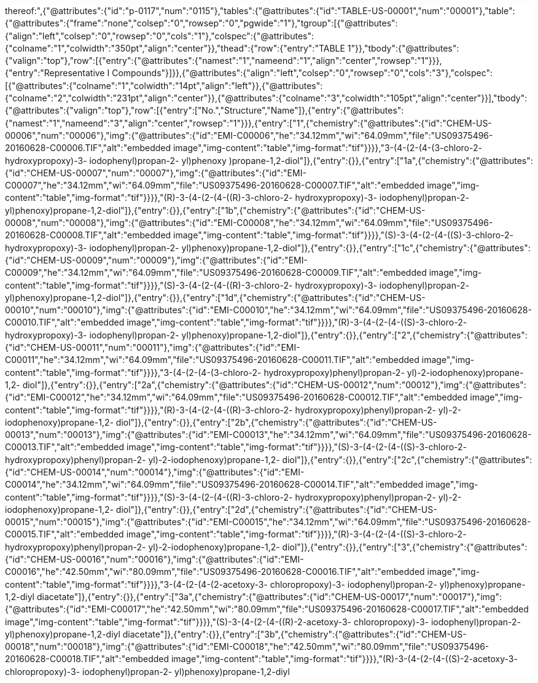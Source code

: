 thereof:",{"@attributes":{"id":"p-0117","num":"0115"},"tables":{"@attributes":{"id":"TABLE-US-00001","num":"00001"},"table":{"@attributes":{"frame":"none","colsep":"0","rowsep":"0","pgwide":"1"},"tgroup":[{"@attributes":{"align":"left","colsep":"0","rowsep":"0","cols":"1"},"colspec":{"@attributes":{"colname":"1","colwidth":"350pt","align":"center"}},"thead":{"row":{"entry":"TABLE 1"}},"tbody":{"@attributes":{"valign":"top"},"row":[{"entry":{"@attributes":{"namest":"1","nameend":"1","align":"center","rowsep":"1"}}},{"entry":"Representative I Compounds"}]}},{"@attributes":{"align":"left","colsep":"0","rowsep":"0","cols":"3"},"colspec":[{"@attributes":{"colname":"1","colwidth":"14pt","align":"left"}},{"@attributes":{"colname":"2","colwidth":"231pt","align":"center"}},{"@attributes":{"colname":"3","colwidth":"105pt","align":"center"}}],"tbody":{"@attributes":{"valign":"top"},"row":[{"entry":["No.","Structure","Name"]},{"entry":{"@attributes":{"namest":"1","nameend":"3","align":"center","rowsep":"1"}}},{"entry":["1",{"chemistry":{"@attributes":{"id":"CHEM-US-00006","num":"00006"},"img":{"@attributes":{"id":"EMI-C00006","he":"34.12mm","wi":"64.09mm","file":"US09375496-20160628-C00006.TIF","alt":"embedded image","img-content":"table","img-format":"tif"}}}},"3-(4-(2-(4-(3-chloro-2- hydroxypropoxy)-3- iodophenyl)propan-2- yl)phenoxy )propane-1,2-diol"]},{"entry":{}},{"entry":["1a",{"chemistry":{"@attributes":{"id":"CHEM-US-00007","num":"00007"},"img":{"@attributes":{"id":"EMI-C00007","he":"34.12mm","wi":"64.09mm","file":"US09375496-20160628-C00007.TIF","alt":"embedded image","img-content":"table","img-format":"tif"}}}},"(R)-3-(4-(2-(4-((R)-3-chloro-2- hydroxypropoxy)-3- iodophenyl)propan-2- yl)phenoxy)propane-1,2-diol"]},{"entry":{}},{"entry":["1b",{"chemistry":{"@attributes":{"id":"CHEM-US-00008","num":"00008"},"img":{"@attributes":{"id":"EMI-C00008","he":"34.12mm","wi":"64.09mm","file":"US09375496-20160628-C00008.TIF","alt":"embedded image","img-content":"table","img-format":"tif"}}}},"(S)-3-(4-(2-(4-((S)-3-chloro-2- hydroxypropoxy)-3- iodophenyl)propan-2- yl)phenoxy)propane-1,2-diol"]},{"entry":{}},{"entry":["1c",{"chemistry":{"@attributes":{"id":"CHEM-US-00009","num":"00009"},"img":{"@attributes":{"id":"EMI-C00009","he":"34.12mm","wi":"64.09mm","file":"US09375496-20160628-C00009.TIF","alt":"embedded image","img-content":"table","img-format":"tif"}}}},"(S)-3-(4-(2-(4-((R)-3-chloro-2- hydroxypropoxy)-3- iodophenyl)propan-2- yl)phenoxy)propane-1,2-diol"]},{"entry":{}},{"entry":["1d",{"chemistry":{"@attributes":{"id":"CHEM-US-00010","num":"00010"},"img":{"@attributes":{"id":"EMI-C00010","he":"34.12mm","wi":"64.09mm","file":"US09375496-20160628-C00010.TIF","alt":"embedded image","img-content":"table","img-format":"tif"}}}},"(R)-3-(4-(2-(4-((S)-3-chloro-2- hydroxypropoxy)-3- iodophenyl)propan-2- yl)phenoxy)propane-1,2-diol"]},{"entry":{}},{"entry":["2",{"chemistry":{"@attributes":{"id":"CHEM-US-00011","num":"00011"},"img":{"@attributes":{"id":"EMI-C00011","he":"34.12mm","wi":"64.09mm","file":"US09375496-20160628-C00011.TIF","alt":"embedded image","img-content":"table","img-format":"tif"}}}},"3-(4-(2-(4-(3-chloro-2- hydroxypropoxy)phenyl)propan-2- yl)-2-iodophenoxy)propane-1,2- diol"]},{"entry":{}},{"entry":["2a",{"chemistry":{"@attributes":{"id":"CHEM-US-00012","num":"00012"},"img":{"@attributes":{"id":"EMI-C00012","he":"34.12mm","wi":"64.09mm","file":"US09375496-20160628-C00012.TIF","alt":"embedded image","img-content":"table","img-format":"tif"}}}},"(R)-3-(4-(2-(4-((R)-3-chloro-2- hydroxypropoxy)phenyl)propan-2- yl)-2-iodophenoxy)propane-1,2- diol"]},{"entry":{}},{"entry":["2b",{"chemistry":{"@attributes":{"id":"CHEM-US-00013","num":"00013"},"img":{"@attributes":{"id":"EMI-C00013","he":"34.12mm","wi":"64.09mm","file":"US09375496-20160628-C00013.TIF","alt":"embedded image","img-content":"table","img-format":"tif"}}}},"(S)-3-(4-(2-(4-((S)-3-chloro-2- hydroxypropoxy)phenyl)propan-2- yl)-2-iodophenoxy)propane-1,2- diol"]},{"entry":{}},{"entry":["2c",{"chemistry":{"@attributes":{"id":"CHEM-US-00014","num":"00014"},"img":{"@attributes":{"id":"EMI-C00014","he":"34.12mm","wi":"64.09mm","file":"US09375496-20160628-C00014.TIF","alt":"embedded image","img-content":"table","img-format":"tif"}}}},"(S)-3-(4-(2-(4-((R)-3-chloro-2- hydroxypropoxy)phenyl)propan-2- yl)-2-iodophenoxy)propane-1,2- diol"]},{"entry":{}},{"entry":["2d",{"chemistry":{"@attributes":{"id":"CHEM-US-00015","num":"00015"},"img":{"@attributes":{"id":"EMI-C00015","he":"34.12mm","wi":"64.09mm","file":"US09375496-20160628-C00015.TIF","alt":"embedded image","img-content":"table","img-format":"tif"}}}},"(R)-3-(4-(2-(4-((S)-3-chloro-2- hydroxypropoxy)phenyl)propan-2- yl)-2-iodophenoxy)propane-1,2- diol"]},{"entry":{}},{"entry":["3",{"chemistry":{"@attributes":{"id":"CHEM-US-00016","num":"00016"},"img":{"@attributes":{"id":"EMI-C00016","he":"42.50mm","wi":"80.09mm","file":"US09375496-20160628-C00016.TIF","alt":"embedded image","img-content":"table","img-format":"tif"}}}},"3-(4-(2-(4-(2-acetoxy-3- chloropropoxy)-3- iodophenyl)propan-2- yl)phenoxy)propane-1,2-diyl diacetate"]},{"entry":{}},{"entry":["3a",{"chemistry":{"@attributes":{"id":"CHEM-US-00017","num":"00017"},"img":{"@attributes":{"id":"EMI-C00017","he":"42.50mm","wi":"80.09mm","file":"US09375496-20160628-C00017.TIF","alt":"embedded image","img-content":"table","img-format":"tif"}}}},"(S)-3-(4-(2-(4-((R)-2-acetoxy-3- chloropropoxy)-3- iodophenyl)propan-2- yl)phenoxy)propane-1,2-diyl diacetate"]},{"entry":{}},{"entry":["3b",{"chemistry":{"@attributes":{"id":"CHEM-US-00018","num":"00018"},"img":{"@attributes":{"id":"EMI-C00018","he":"42.50mm","wi":"80.09mm","file":"US09375496-20160628-C00018.TIF","alt":"embedded image","img-content":"table","img-format":"tif"}}}},"(R)-3-(4-(2-(4-((S)-2-acetoxy-3- chloropropoxy)-3- iodophenyl)propan-2- yl)phenoxy)propane-1,2-diyl